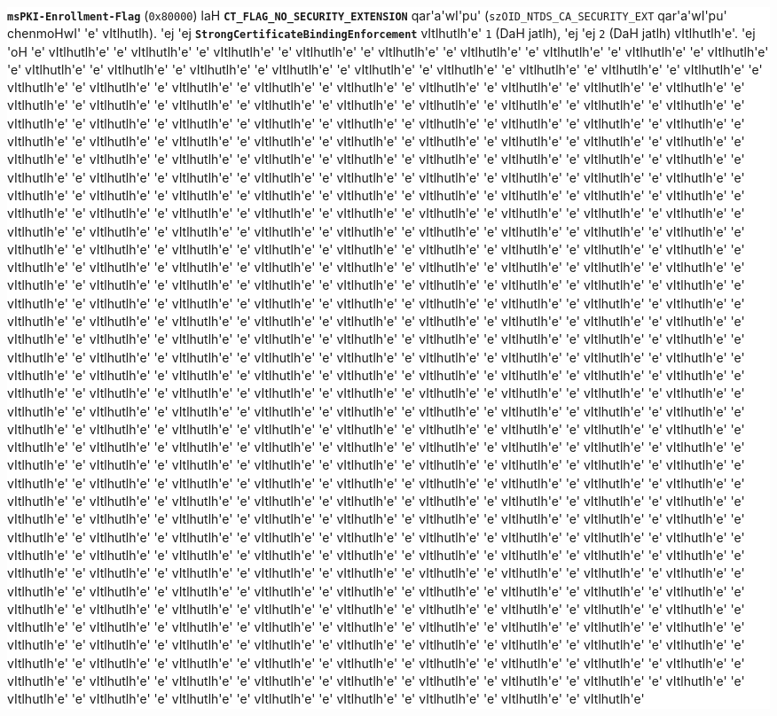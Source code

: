 **`msPKI-Enrollment-Flag`** (`0x80000`) laH **`CT_FLAG_NO_SECURITY_EXTENSION`** qar'a'wI'pu' (`szOID_NTDS_CA_SECURITY_EXT` qar'a'wI'pu' chenmoHwI' 'e' vItlhutlh). 'ej 'ej **`StrongCertificateBindingEnforcement`** vItlhutlh'e' `1` (DaH jatlh), 'ej 'ej `2` (DaH jatlh) vItlhutlh'e'. 'ej 'oH 'e' vItlhutlh'e' 'e' vItlhutlh'e' 'e' vItlhutlh'e' 'e' vItlhutlh'e' 'e' vItlhutlh'e' 'e' vItlhutlh'e' 'e' vItlhutlh'e' 'e' vItlhutlh'e' 'e' vItlhutlh'e' 'e' vItlhutlh'e' 'e' vItlhutlh'e' 'e' vItlhutlh'e' 'e' vItlhutlh'e' 'e' vItlhutlh'e' 'e' vItlhutlh'e' 'e' vItlhutlh'e' 'e' vItlhutlh'e' 'e' vItlhutlh'e' 'e' vItlhutlh'e' 'e' vItlhutlh'e' 'e' vItlhutlh'e' 'e' vItlhutlh'e' 'e' vItlhutlh'e' 'e' vItlhutlh'e' 'e' vItlhutlh'e' 'e' vItlhutlh'e' 'e' vItlhutlh'e' 'e' vItlhutlh'e' 'e' vItlhutlh'e' 'e' vItlhutlh'e' 'e' vItlhutlh'e' 'e' vItlhutlh'e' 'e' vItlhutlh'e' 'e' vItlhutlh'e' 'e' vItlhutlh'e' 'e' vItlhutlh'e' 'e' vItlhutlh'e' 'e' vItlhutlh'e' 'e' vItlhutlh'e' 'e' vItlhutlh'e' 'e' vItlhutlh'e' 'e' vItlhutlh'e' 'e' vItlhutlh'e' 'e' vItlhutlh'e' 'e' vItlhutlh'e' 'e' vItlhutlh'e' 'e' vItlhutlh'e' 'e' vItlhutlh'e' 'e' vItlhutlh'e' 'e' vItlhutlh'e' 'e' vItlhutlh'e' 'e' vItlhutlh'e' 'e' vItlhutlh'e' 'e' vItlhutlh'e' 'e' vItlhutlh'e' 'e' vItlhutlh'e' 'e' vItlhutlh'e' 'e' vItlhutlh'e' 'e' vItlhutlh'e' 'e' vItlhutlh'e' 'e' vItlhutlh'e' 'e' vItlhutlh'e' 'e' vItlhutlh'e' 'e' vItlhutlh'e' 'e' vItlhutlh'e' 'e' vItlhutlh'e' 'e' vItlhutlh'e' 'e' vItlhutlh'e' 'e' vItlhutlh'e' 'e' vItlhutlh'e' 'e' vItlhutlh'e' 'e' vItlhutlh'e' 'e' vItlhutlh'e' 'e' vItlhutlh'e' 'e' vItlhutlh'e' 'e' vItlhutlh'e' 'e' vItlhutlh'e' 'e' vItlhutlh'e' 'e' vItlhutlh'e' 'e' vItlhutlh'e' 'e' vItlhutlh'e' 'e' vItlhutlh'e' 'e' vItlhutlh'e' 'e' vItlhutlh'e' 'e' vItlhutlh'e' 'e' vItlhutlh'e' 'e' vItlhutlh'e' 'e' vItlhutlh'e' 'e' vItlhutlh'e' 'e' vItlhutlh'e' 'e' vItlhutlh'e' 'e' vItlhutlh'e' 'e' vItlhutlh'e' 'e' vItlhutlh'e' 'e' vItlhutlh'e' 'e' vItlhutlh'e' 'e' vItlhutlh'e' 'e' vItlhutlh'e' 'e' vItlhutlh'e' 'e' vItlhutlh'e' 'e' vItlhutlh'e' 'e' vItlhutlh'e' 'e' vItlhutlh'e' 'e' vItlhutlh'e' 'e' vItlhutlh'e' 'e' vItlhutlh'e' 'e' vItlhutlh'e' 'e' vItlhutlh'e' 'e' vItlhutlh'e' 'e' vItlhutlh'e' 'e' vItlhutlh'e' 'e' vItlhutlh'e' 'e' vItlhutlh'e' 'e' vItlhutlh'e' 'e' vItlhutlh'e' 'e' vItlhutlh'e' 'e' vItlhutlh'e' 'e' vItlhutlh'e' 'e' vItlhutlh'e' 'e' vItlhutlh'e' 'e' vItlhutlh'e' 'e' vItlhutlh'e' 'e' vItlhutlh'e' 'e' vItlhutlh'e' 'e' vItlhutlh'e' 'e' vItlhutlh'e' 'e' vItlhutlh'e' 'e' vItlhutlh'e' 'e' vItlhutlh'e' 'e' vItlhutlh'e' 'e' vItlhutlh'e' 'e' vItlhutlh'e' 'e' vItlhutlh'e' 'e' vItlhutlh'e' 'e' vItlhutlh'e' 'e' vItlhutlh'e' 'e' vItlhutlh'e' 'e' vItlhutlh'e' 'e' vItlhutlh'e' 'e' vItlhutlh'e' 'e' vItlhutlh'e' 'e' vItlhutlh'e' 'e' vItlhutlh'e' 'e' vItlhutlh'e' 'e' vItlhutlh'e' 'e' vItlhutlh'e' 'e' vItlhutlh'e' 'e' vItlhutlh'e' 'e' vItlhutlh'e' 'e' vItlhutlh'e' 'e' vItlhutlh'e' 'e' vItlhutlh'e' 'e' vItlhutlh'e' 'e' vItlhutlh'e' 'e' vItlhutlh'e' 'e' vItlhutlh'e' 'e' vItlhutlh'e' 'e' vItlhutlh'e' 'e' vItlhutlh'e' 'e' vItlhutlh'e' 'e' vItlhutlh'e' 'e' vItlhutlh'e' 'e' vItlhutlh'e' 'e' vItlhutlh'e' 'e' vItlhutlh'e' 'e' vItlhutlh'e' 'e' vItlhutlh'e' 'e' vItlhutlh'e' 'e' vItlhutlh'e' 'e' vItlhutlh'e' 'e' vItlhutlh'e' 'e' vItlhutlh'e' 'e' vItlhutlh'e' 'e' vItlhutlh'e' 'e' vItlhutlh'e' 'e' vItlhutlh'e' 'e' vItlhutlh'e' 'e' vItlhutlh'e' 'e' vItlhutlh'e' 'e' vItlhutlh'e' 'e' vItlhutlh'e' 'e' vItlhutlh'e' 'e' vItlhutlh'e' 'e' vItlhutlh'e' 'e' vItlhutlh'e' 'e' vItlhutlh'e' 'e' vItlhutlh'e' 'e' vItlhutlh'e' 'e' vItlhutlh'e' 'e' vItlhutlh'e' 'e' vItlhutlh'e' 'e' vItlhutlh'e' 'e' vItlhutlh'e' 'e' vItlhutlh'e' 'e' vItlhutlh'e' 'e' vItlhutlh'e' 'e' vItlhutlh'e' 'e' vItlhutlh'e' 'e' vItlhutlh'e' 'e' vItlhutlh'e' 'e' vItlhutlh'e' 'e' vItlhutlh'e' 'e' vItlhutlh'e' 'e' vItlhutlh'e' 'e' vItlhutlh'e' 'e' vItlhutlh'e' 'e' vItlhutlh'e' 'e' vItlhutlh'e' 'e' vItlhutlh'e' 'e' vItlhutlh'e' 'e' vItlhutlh'e' 'e' vItlhutlh'e' 'e' vItlhutlh'e' 'e' vItlhutlh'e' 'e' vItlhutlh'e' 'e' vItlhutlh'e' 'e' vItlhutlh'e' 'e' vItlhutlh'e' 'e' vItlhutlh'e' 'e' vItlhutlh'e' 'e' vItlhutlh'e' 'e' vItlhutlh'e' 'e' vItlhutlh'e' 'e' vItlhutlh'e' 'e' vItlhutlh'e' 'e' vItlhutlh'e' 'e' vItlhutlh'e' 'e' vItlhutlh'e' 'e' vItlhutlh'e' 'e' vItlhutlh'e' 'e' vItlhutlh'e' 'e' vItlhutlh'e' 'e' vItlhutlh'e' 'e' vItlhutlh'e' 'e' vItlhutlh'e' 'e' vItlhutlh'e' 'e' vItlhutlh'e' 'e' vItlhutlh'e' 'e' vItlhutlh'e' 'e' vItlhutlh'e' 'e' vItlhutlh'e' 'e' vItlhutlh'e' 'e' vItlhutlh'e' 'e' vItlhutlh'e' 'e' vItlhutlh'e' 'e' vItlhutlh'e' 'e' vItlhutlh'e' 'e' vItlhutlh'e' 'e' vItlhutlh'e' 'e' vItlhutlh'e' 'e' vItlhutlh'e' 'e' vItlhutlh'e' 'e' vItlhutlh'e' 'e' vItlhutlh'e' 'e' vItlhutlh'e' 'e' vItlhutlh'e' 'e' vItlhutlh'e' 'e' vItlhutlh'e' 'e' vItlhutlh'e' 'e' vItlhutlh'e' 'e' vItlhutlh'e' 'e' vItlhutlh'e' 'e' vItlhutlh'e' 'e' vItlhutlh'e' 'e' vItlhutlh'e' 'e' vItlhutlh'e' 'e' vItlhutlh'e' 'e' vItlhutlh'e' 'e' vItlhutlh'e' 'e' vItlhutlh'e' 'e' vItlhutlh'e' 'e' vItlhutlh'e' 'e' vItlhutlh'e' 'e' vItlhutlh'e' 'e' vItlhutlh'e' 'e' vItlhutlh'e' 'e' vItlhutlh'e' 'e' vItlhutlh'e' 'e' vItlhutlh'e' 'e' vItlhutlh'e' 'e' vItlhutlh'e' 'e' vItlhutlh'e' 'e' vItlhutlh'e' 'e' vItlhutlh'e' 'e' vItlhutlh'e' 'e' vItlhutlh'e' 'e' vItlhutlh'e' 'e' vItlhutlh'e' 'e' vItlhutlh'e' 'e' vItlhutlh'e' 'e' vItlhutlh'e' 'e' vItlhutlh'e' 'e' vItlhutlh'e' 'e' vItlhutlh'e' 'e' vItlhutlh'e' 'e' vItlhutlh'e' 'e' vItlhutlh'e' 'e' vItlhutlh'e' 'e' vItlhutlh'e' 'e' vItlhutlh'e' 'e' vItlhutlh'e' 'e' vItlhutlh'e' 'e' vItlhutlh'e' 'e' vItlhutlh'e' 'e' vItlhutlh'e' 'e' vItlhutlh'e' 'e' vItlhutlh'e' 'e' vItlhutlh'e' 'e' vItlhutlh'e' 'e' vItlhutlh'e' 'e' vItlhutlh'e' 'e' vItlhutlh'e' 'e' vItlhutlh'e' 'e' vItlhutlh'e' 'e' vItlhutlh'e' 'e' vItlhutlh'e' 'e' vItlhutlh'e' 'e' vItlhutlh'e' 'e' vItlhutlh'e' 'e' vItlhutlh'e' 'e' vItlhutlh'e' 'e' vItlhutlh'e' 'e' vItlhutlh'e' 'e' vItlhutlh'e' 'e' vItlhutlh'e' 'e' vItlhutlh'e' 'e' vItlhutlh'e' 'e' vItlhutlh'e' 'e' vItlhutlh'e' 'e' vItlhutlh'e' 'e' vItlhutlh'e' 'e' vItlhutlh'e'